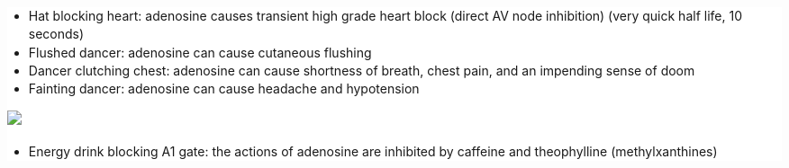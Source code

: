 - Hat blocking heart: adenosine causes transient high grade heart block (direct AV node inhibition) (very quick half life, 10 seconds)
- Flushed dancer: adenosine can cause cutaneous flushing
- Dancer clutching chest: adenosine can cause shortness of breath, chest pain, and an impending sense of doom
- Fainting dancer: adenosine can cause headache and hypotension



![](https://photos.thisispiggy.com/file/wikiFiles/b7UIFR9.jpg)

- Energy drink blocking A1 gate: the actions of adenosine are inhibited by caffeine and theophylline (methylxanthines)
